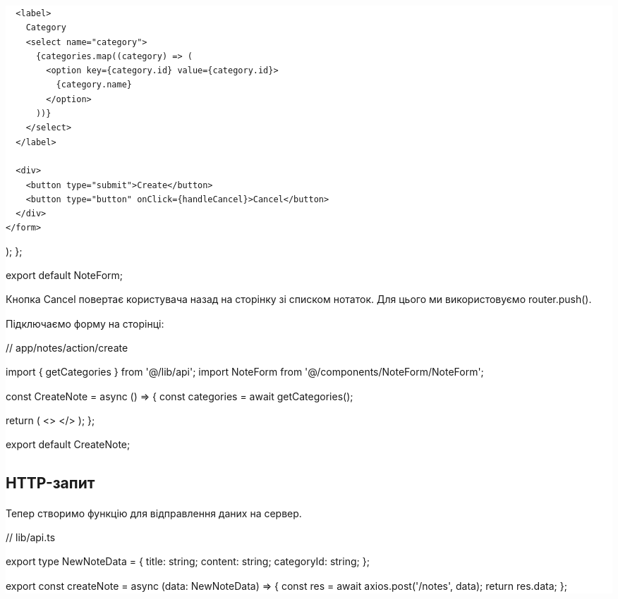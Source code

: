       <label>
        Category
        <select name="category">
          {categories.map((category) => (
            <option key={category.id} value={category.id}>
              {category.name}
            </option>
          ))}
        </select>
      </label>

      <div>
        <button type="submit">Create</button>
        <button type="button" onClick={handleCancel}>Cancel</button>
      </div>
    </form>

);
};

export default NoteForm;

Кнопка Cancel повертає користувача назад на сторінку зі списком нотаток. Для цього ми використовуємо router.push().

Підключаємо форму на сторінці:

// app/notes/action/create

import { getCategories } from '@/lib/api';
import NoteForm from '@/components/NoteForm/NoteForm';

const CreateNote = async () => {
const categories = await getCategories();

return (
<>
<NoteForm categories={categories} />
</>
);
};

export default CreateNote;

## HTTP-запит

Тепер створимо функцію для відправлення даних на сервер.

// lib/api.ts

export type NewNoteData = {
title: string;
content: string;
categoryId: string;
};

export const createNote = async (data: NewNoteData) => {
const res = await axios.post<Note>('/notes', data);
return res.data;
};
